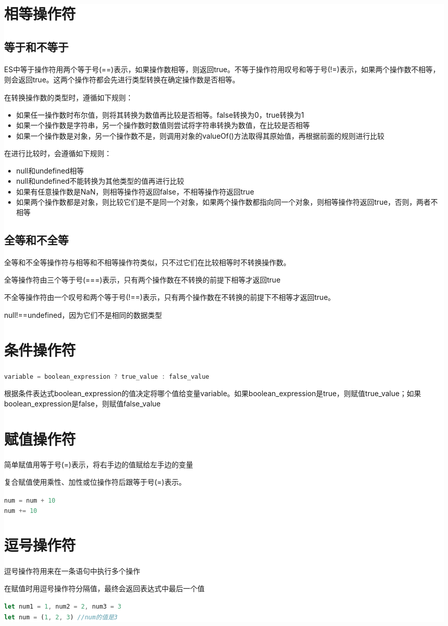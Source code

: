 # 相等操作符
## 等于和不等于
ES中等于操作符用两个等于号(==)表示，如果操作数相等，则返回true。不等于操作符用叹号和等于号(!=)表示，如果两个操作数不相等，则会返回true。这两个操作符都会先进行类型转换在确定操作数是否相等。

在转换操作数的类型时，遵循如下规则：
- 如果任一操作数时布尔值，则将其转换为数值再比较是否相等。false转换为0，true转换为1
- 如果一个操作数是字符串，另一个操作数时数值则尝试将字符串转换为数值，在比较是否相等
- 如果一个操作数是对象，另一个操作数不是，则调用对象的valueOf()方法取得其原始值，再根据前面的规则进行比较

在进行比较时，会遵循如下规则：
- null和undefined相等
- null和undefined不能转换为其他类型的值再进行比较
- 如果有任意操作数是NaN，则相等操作符返回false，不相等操作符返回true
- 如果两个操作数都是对象，则比较它们是不是同一个对象，如果两个操作数都指向同一个对象，则相等操作符返回true，否则，两者不相等
## 全等和不全等
全等和不全等操作符与相等和不相等操作符类似，只不过它们在比较相等时不转换操作数。

全等操作符由三个等于号(===)表示，只有两个操作数在不转换的前提下相等才返回true

不全等操作符由一个叹号和两个等于号(!==)表示，只有两个操作数在不转换的前提下不相等才返回true。

null!==undefined，因为它们不是相同的数据类型

# 条件操作符
```js
variable = boolean_expression ? true_value : false_value
```
根据条件表达式boolean_expression的值决定将哪个值给变量variable。如果boolean_expression是true，则赋值true_value；如果boolean_expression是false，则赋值false_value

# 赋值操作符
简单赋值用等于号(=)表示，将右手边的值赋给左手边的变量

复合赋值使用乘性、加性或位操作符后跟等于号(=)表示。
```js
num = num + 10
num += 10
```

# 逗号操作符
逗号操作符用来在一条语句中执行多个操作

在赋值时用逗号操作符分隔值，最终会返回表达式中最后一个值
```js
let num1 = 1, num2 = 2, num3 = 3
let num = (1, 2, 3)	//num的值是3
```